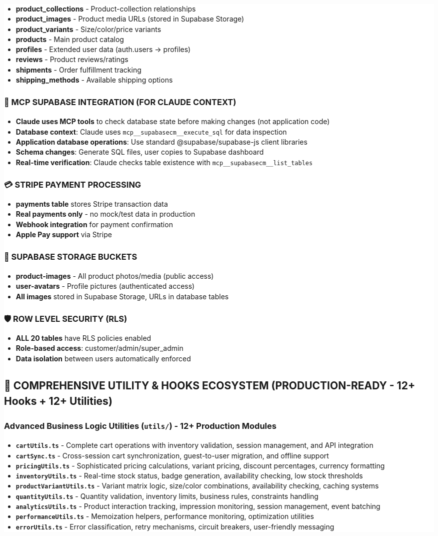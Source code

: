 - **product_collections** - Product-collection relationships
- **product_images** - Product media URLs (stored in Supabase Storage)
- **product_variants** - Size/color/price variants
- **products** - Main product catalog
- **profiles** - Extended user data (auth.users → profiles)
- **reviews** - Product reviews/ratings
- **shipments** - Order fulfillment tracking
- **shipping_methods** - Available shipping options

### **🔧 MCP SUPABASE INTEGRATION (FOR CLAUDE CONTEXT)**
- **Claude uses MCP tools** to check database state before making changes (not application code)
- **Database context**: Claude uses `mcp__supabasecm__execute_sql` for data inspection
- **Application database operations**: Use standard @supabase/supabase-js client libraries
- **Schema changes**: Generate SQL files, user copies to Supabase dashboard
- **Real-time verification**: Claude checks table existence with `mcp__supabasecm__list_tables`

### **💳 STRIPE PAYMENT PROCESSING**
- **payments table** stores Stripe transaction data
- **Real payments only** - no mock/test data in production
- **Webhook integration** for payment confirmation
- **Apple Pay support** via Stripe

### **📂 SUPABASE STORAGE BUCKETS**
- **product-images** - All product photos/media (public access)
- **user-avatars** - Profile pictures (authenticated access)
- **All images** stored in Supabase Storage, URLs in database tables

### **🛡️ ROW LEVEL SECURITY (RLS)**
- **ALL 20 tables** have RLS policies enabled
- **Role-based access**: customer/admin/super_admin
- **Data isolation** between users automatically enforced

## 🧰 **COMPREHENSIVE UTILITY & HOOKS ECOSYSTEM** (PRODUCTION-READY - 12+ Hooks + 12+ Utilities)

### **Advanced Business Logic Utilities** (`utils/`) - 12+ Production Modules
- **`cartUtils.ts`** - Complete cart operations with inventory validation, session management, and API integration
- **`cartSync.ts`** - Cross-session cart synchronization, guest-to-user migration, and offline support  
- **`pricingUtils.ts`** - Sophisticated pricing calculations, variant pricing, discount percentages, currency formatting
- **`inventoryUtils.ts`** - Real-time stock status, badge generation, availability checking, low stock thresholds
- **`productVariantUtils.ts`** - Variant matrix logic, size/color combinations, availability checking, caching systems
- **`quantityUtils.ts`** - Quantity validation, inventory limits, business rules, constraints handling
- **`analyticsUtils.ts`** - Product interaction tracking, impression monitoring, session management, event batching
- **`performanceUtils.ts`** - Memoization helpers, performance monitoring, optimization utilities
- **`errorUtils.ts`** - Error classification, retry mechanisms, circuit breakers, user-friendly messaging
